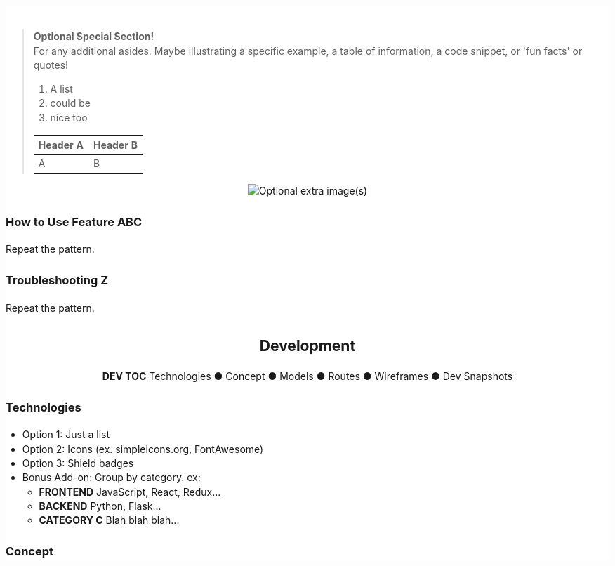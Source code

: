<br clear="both">

> **Optional Special Section!**  
> For any additional asides. Maybe illustrating a specific example, a table of information, a code snippet, or 'fun facts' or quotes!  
>
> 1. A list
> 1. could be
> 1. nice too
>
> | Header A | Header B |
> |----------|----------|
> | A        | B        |
>

<div align="center">
  <img 
    src="" 
    alt="Optional extra image(s)" 
    title="" 
    width="100%">
</div>

### How to Use Feature ABC
Repeat the pattern.

### Troubleshooting Z
Repeat the pattern.




<div align="center">

## Development

**DEV TOC** [Technologies](#technologies) ● [Concept](#concept) ● [Models](#models) ● [Routes](#routes) ● [Wireframes](#wireframes) ● [Dev Snapshots](#development-snapshots)

</div>

### Technologies

* Option 1: Just a list
* Option 2: Icons (ex. simpleicons.org, FontAwesome)
* Option 3: Shield badges
* Bonus Add-on: Group by category. ex:
  - **FRONTEND** JavaScript, React, Redux... 
  - **BACKEND** Python, Flask...
  - **CATEGORY C** Blah blah blah...

### Concept
